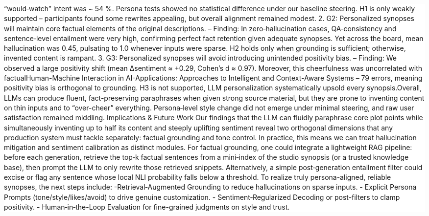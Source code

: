 “would‐watch” intent was ~ 54 %. Persona tests showed no statistical difference
under our baseline steering. H1 is only weakly supported – participants found
some rewrites appealing, but overall alignment remained modest.​
2.​ G2: Personalized synopses will maintain core factual elements of the original
descriptions.​
– Finding: In zero‐hallucination cases, QA‐consistency and sentence‐level
entailment were very high, confirming perfect fact retention given adequate
synopses. Yet across the board, mean hallucination was 0.45, pulsating to 1.0
whenever inputs were sparse. H2 holds only when grounding is sufficient;
otherwise, invented content is rampant.​
3.​ G3: Personalized synopses will avoid introducing unintended positivity bias.​
– Finding: We observed a large positivity shift (mean Δsentiment ≈ +0.29,
Cohen’s d ≈ 0.97). Moreover, this cheerfulness was uncorrelated with factualHuman-Machine Interaction in AI-Applications: Approaches to Intelligent and Context-Aware Systems –
79
errors, meaning positivity bias is orthogonal to grounding. H3 is not supported,
LLM personalization systematically upsold every synopsis.​
Overall, LLMs can produce fluent, fact-preserving paraphrases when given strong source
material, but they are prone to inventing content on thin inputs and to “over-cheer”
everything. Persona‐level style change did not emerge under minimal steering, and raw
user satisfaction remained middling.
Implications & Future Work
Our findings that the LLM can fluidly paraphrase core plot points while simultaneously
inventing up to half its content and steeply uplifting sentiment reveal two orthogonal
dimensions that any production system must tackle separately: factual grounding and tone
control. In practice, this means we can treat hallucination mitigation and sentiment
calibration as distinct modules. For factual grounding, one could integrate a lightweight
RAG pipeline: before each generation, retrieve the top‐k factual sentences from a
mini‐index of the studio synopsis (or a trusted knowledge base), then prompt the LLM to
only rewrite those retrieved snippets. Alternatively, a simple post‐generation entailment
filter could excise or flag any sentence whose local NLI probability falls below a
threshold. To realize truly persona-aligned, reliable synopses, the next steps include:
-​ Retrieval‐Augmented Grounding to reduce hallucinations on sparse inputs.
-​ Explicit Persona Prompts (tone/style/likes/avoid) to drive genuine
customization.
-​ Sentiment‐Regularized Decoding or post-filters to clamp positivity.
-​ Human‐in‐the-Loop Evaluation for fine-grained judgments on style and trust.